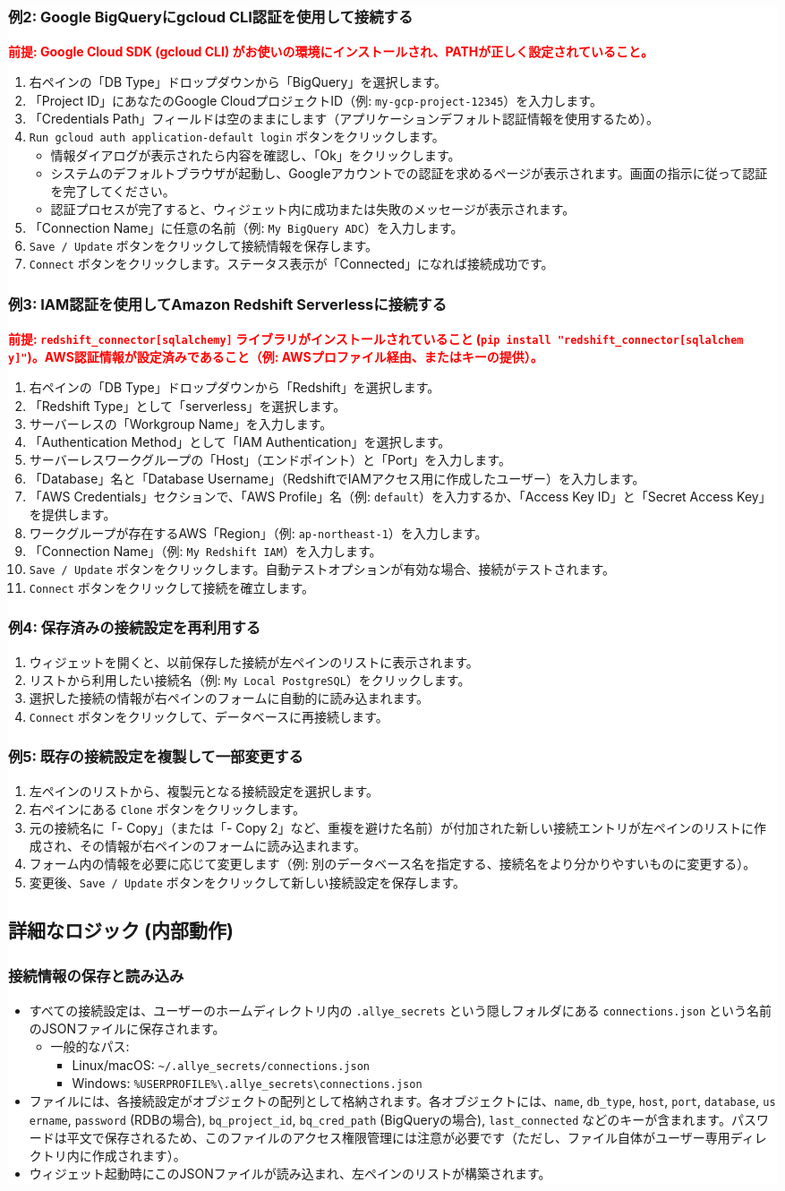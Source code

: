 ### 例2: Google BigQueryにgcloud CLI認証を使用して接続する
<span style="color:red; font-weight:bold;">前提: Google Cloud SDK (gcloud CLI) がお使いの環境にインストールされ、PATHが正しく設定されていること。</span>
1.  右ペインの「DB Type」ドロップダウンから「BigQuery」を選択します。
2.  「Project ID」にあなたのGoogle CloudプロジェクトID（例: `my-gcp-project-12345`）を入力します。
3.  「Credentials Path」フィールドは空のままにします（アプリケーションデフォルト認証情報を使用するため）。
4.  `Run gcloud auth application-default login` ボタンをクリックします。
    *   情報ダイアログが表示されたら内容を確認し、「Ok」をクリックします。
    *   システムのデフォルトブラウザが起動し、Googleアカウントでの認証を求めるページが表示されます。画面の指示に従って認証を完了してください。
    *   認証プロセスが完了すると、ウィジェット内に成功または失敗のメッセージが表示されます。
5.  「Connection Name」に任意の名前（例: `My BigQuery ADC`）を入力します。
6.  `Save / Update` ボタンをクリックして接続情報を保存します。
7.  `Connect` ボタンをクリックします。ステータス表示が「Connected」になれば接続成功です。

### 例3: IAM認証を使用してAmazon Redshift Serverlessに接続する
<span style="color:red; font-weight:bold;">前提: `redshift_connector[sqlalchemy]` ライブラリがインストールされていること (`pip install "redshift_connector[sqlalchemy]"`)。AWS認証情報が設定済みであること（例: AWSプロファイル経由、またはキーの提供）。</span>
1.  右ペインの「DB Type」ドロップダウンから「Redshift」を選択します。
2.  「Redshift Type」として「serverless」を選択します。
3.  サーバーレスの「Workgroup Name」を入力します。
4.  「Authentication Method」として「IAM Authentication」を選択します。
5.  サーバーレスワークグループの「Host」（エンドポイント）と「Port」を入力します。
6.  「Database」名と「Database Username」（RedshiftでIAMアクセス用に作成したユーザー）を入力します。
7.  「AWS Credentials」セクションで、「AWS Profile」名（例: `default`）を入力するか、「Access Key ID」と「Secret Access Key」を提供します。
8.  ワークグループが存在するAWS「Region」（例: `ap-northeast-1`）を入力します。
9.  「Connection Name」（例: `My Redshift IAM`）を入力します。
10. `Save / Update` ボタンをクリックします。自動テストオプションが有効な場合、接続がテストされます。
11. `Connect` ボタンをクリックして接続を確立します。

### 例4: 保存済みの接続設定を再利用する
1.  ウィジェットを開くと、以前保存した接続が左ペインのリストに表示されます。
2.  リストから利用したい接続名（例: `My Local PostgreSQL`）をクリックします。
3.  選択した接続の情報が右ペインのフォームに自動的に読み込まれます。
4.  `Connect` ボタンをクリックして、データベースに再接続します。

### 例5: 既存の接続設定を複製して一部変更する
1.  左ペインのリストから、複製元となる接続設定を選択します。
2.  右ペインにある `Clone` ボタンをクリックします。
3.  元の接続名に「- Copy」（または「- Copy 2」など、重複を避けた名前）が付加された新しい接続エントリが左ペインのリストに作成され、その情報が右ペインのフォームに読み込まれます。
4.  フォーム内の情報を必要に応じて変更します（例: 別のデータベース名を指定する、接続名をより分かりやすいものに変更する）。
5.  変更後、`Save / Update` ボタンをクリックして新しい接続設定を保存します。

## 詳細なロジック (内部動作)

### 接続情報の保存と読み込み
*   すべての接続設定は、ユーザーのホームディレクトリ内の `.allye_secrets` という隠しフォルダにある `connections.json` という名前のJSONファイルに保存されます。
    *   一般的なパス:
        *   Linux/macOS: `~/.allye_secrets/connections.json`
        *   Windows: `%USERPROFILE%\.allye_secrets\connections.json`
*   ファイルには、各接続設定がオブジェクトの配列として格納されます。各オブジェクトには、`name`, `db_type`, `host`, `port`, `database`, `username`, `password` (RDBの場合), `bq_project_id`, `bq_cred_path` (BigQueryの場合), `last_connected` などのキーが含まれます。パスワードは平文で保存されるため、このファイルのアクセス権限管理には注意が必要です（ただし、ファイル自体がユーザー専用ディレクトリ内に作成されます）。
*   ウィジェット起動時にこのJSONファイルが読み込まれ、左ペインのリストが構築されます。
